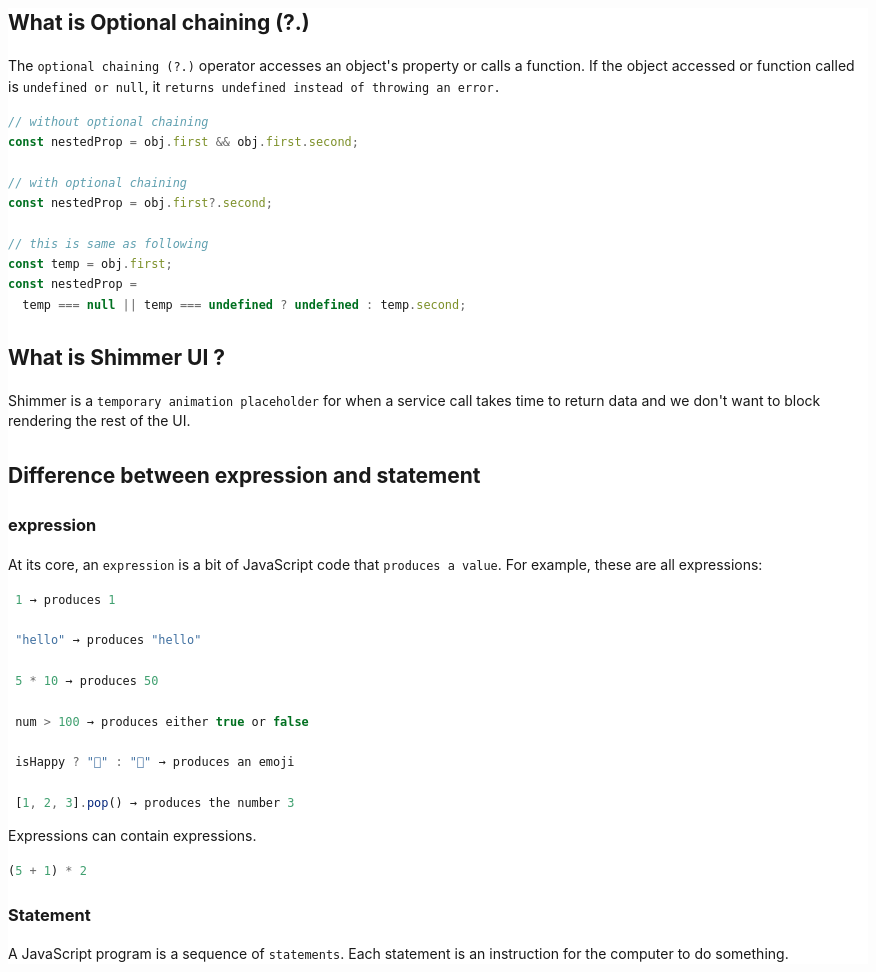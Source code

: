 ## What is Optional chaining (?.)

The `optional chaining (?.)` operator accesses an object's property or calls a function. If the object accessed or function called is `undefined or null`, it `returns undefined instead of throwing an error.`

```js
// without optional chaining 
const nestedProp = obj.first && obj.first.second;

// with optional chaining 
const nestedProp = obj.first?.second;

// this is same as following 
const temp = obj.first;
const nestedProp =
  temp === null || temp === undefined ? undefined : temp.second;
```

## What is Shimmer UI ?
Shimmer is a `temporary animation placeholder` for when a service call takes time to return data and we don't want to block rendering the rest of the UI.

## Difference between expression and statement 
### expression
At its core, an `expression` is a bit of JavaScript code that `produces a value`.
For example, these are all expressions:

```js 
 1 → produces 1

 "hello" → produces "hello"

 5 * 10 → produces 50

 num > 100 → produces either true or false

 isHappy ? "🙂" : "🙁" → produces an emoji

 [1, 2, 3].pop() → produces the number 3
```

Expressions can contain expressions.

```js
(5 + 1) * 2 
```
### Statement 
A JavaScript program is a sequence of `statements`. Each statement is an instruction for the computer to do something.
